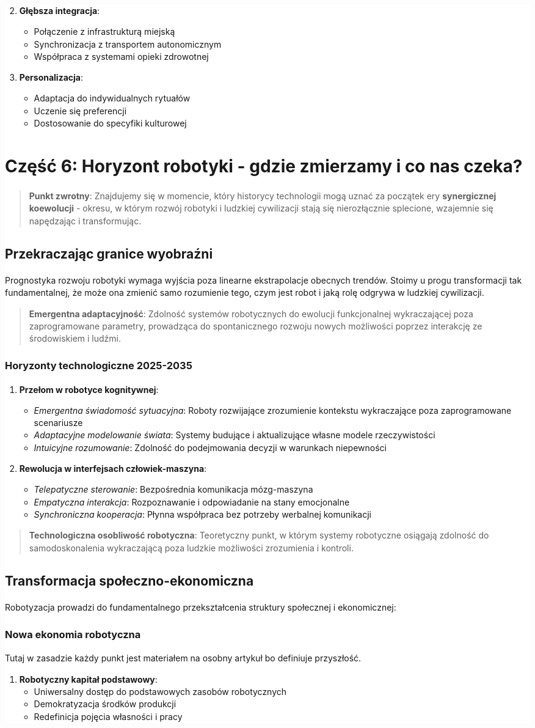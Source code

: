 2. **Głębsza integracja**:
   - Połączenie z infrastrukturą miejską
   - Synchronizacja z transportem autonomicznym
   - Współpraca z systemami opieki zdrowotnej

3. **Personalizacja**:
   - Adaptacja do indywidualnych rytuałów
   - Uczenie się preferencji
   - Dostosowanie do specyfiki kulturowej

# Część 6: Horyzont robotyki - gdzie zmierzamy i co nas czeka?

> **Punkt zwrotny**: Znajdujemy się w momencie, który historycy technologii mogą uznać za początek ery **synergicznej koewolucji** - okresu, w którym rozwój robotyki i ludzkiej cywilizacji stają się nierozłącznie splecione, wzajemnie się napędzając i transformując.

## Przekraczając granice wyobraźni

Prognostyka rozwoju robotyki wymaga wyjścia poza linearne ekstrapolacje obecnych trendów. Stoimy u progu transformacji tak fundamentalnej, że może ona zmienić samo rozumienie tego, czym jest robot i jaką rolę odgrywa w ludzkiej cywilizacji.

> **Emergentna adaptacyjność**: Zdolność systemów robotycznych do ewolucji funkcjonalnej wykraczającej poza zaprogramowane parametry, prowadząca do spontanicznego rozwoju nowych możliwości poprzez interakcję ze środowiskiem i ludźmi.

### Horyzonty technologiczne 2025-2035

1. **Przełom w robotyce kognitywnej**:
   - *Emergentna świadomość sytuacyjna*: Roboty rozwijające zrozumienie kontekstu wykraczające poza zaprogramowane scenariusze
   - *Adaptacyjne modelowanie świata*: Systemy budujące i aktualizujące własne modele rzeczywistości
   - *Intuicyjne rozumowanie*: Zdolność do podejmowania decyzji w warunkach niepewności

2. **Rewolucja w interfejsach człowiek-maszyna**:
   - *Telepatyczne sterowanie*: Bezpośrednia komunikacja mózg-maszyna
   - *Empatyczna interakcja*: Rozpoznawanie i odpowiadanie na stany emocjonalne
   - *Synchroniczna kooperacja*: Płynna współpraca bez potrzeby werbalnej komunikacji

> **Technologiczna osobliwość robotyczna**: Teoretyczny punkt, w którym systemy robotyczne osiągają zdolność do samodoskonalenia wykraczającą poza ludzkie możliwości zrozumienia i kontroli.

## Transformacja społeczno-ekonomiczna

Robotyzacja prowadzi do fundamentalnego przekształcenia struktury społecznej i ekonomicznej:

### Nowa ekonomia robotyczna

Tutaj w zasadzie każdy punkt jest materiałem na osobny artykuł bo definiuje przyszłość.

1. **Robotyczny kapitał podstawowy**:
   - Uniwersalny dostęp do podstawowych zasobów robotycznych
   - Demokratyzacja środków produkcji
   - Redefinicja pojęcia własności i pracy
